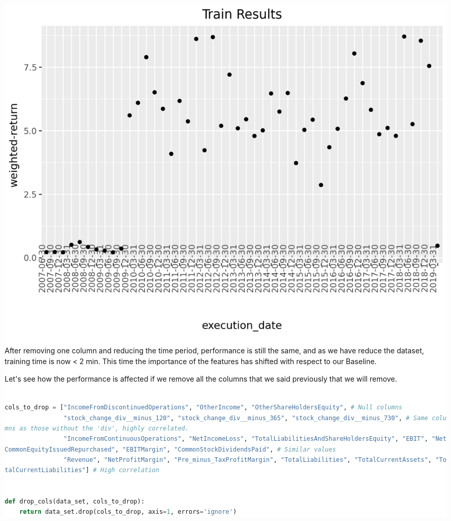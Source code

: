 ![png](module_5_files/module_5_82_2.png)
    


    


After removing one column and reducing the time period, performance is still the same, and as we have reduce the dataset, training time is now < 2 min. This time the importance of the features has shifted with respect to our Baseline.

Let's see how the performance is affected if we remove all the columns that we said previously that we will remove.


```python

cols_to_drop = ["IncomeFromDiscontinuedOperations", "OtherIncome", "OtherShareHoldersEquity", # Null columns
                "stock_change_div__minus_120", "stock_change_div__minus_365", "stock_change_div__minus_730", # Same columns as those without the 'div', highly correlated.
                "IncomeFromContinuousOperations", "NetIncomeLoss", "TotalLiabilitiesAndShareHoldersEquity", "EBIT", "NetCommonEquityIssuedRepurchased", "EBITMargin", "CommonStockDividendsPaid", # Similar values
                "Revenue", "NetProfitMargin", "Pre_minus_TaxProfitMargin", "TotalLiabilities", "TotalCurrentAssets", "TotalCurrentLiabilities"] # High correlation


def drop_cols(data_set, cols_to_drop):
    return data_set.drop(cols_to_drop, axis=1, errors='ignore')
```
